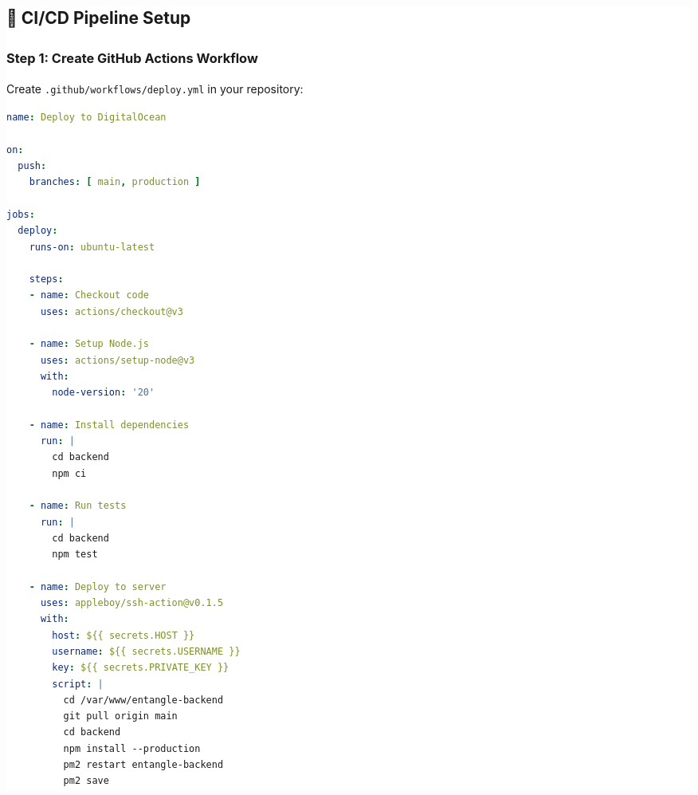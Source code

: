 ## 🔄 CI/CD Pipeline Setup

### Step 1: Create GitHub Actions Workflow

Create `.github/workflows/deploy.yml` in your repository:

```yaml
name: Deploy to DigitalOcean

on:
  push:
    branches: [ main, production ]

jobs:
  deploy:
    runs-on: ubuntu-latest
    
    steps:
    - name: Checkout code
      uses: actions/checkout@v3
      
    - name: Setup Node.js
      uses: actions/setup-node@v3
      with:
        node-version: '20'
        
    - name: Install dependencies
      run: |
        cd backend
        npm ci
        
    - name: Run tests
      run: |
        cd backend
        npm test
        
    - name: Deploy to server
      uses: appleboy/ssh-action@v0.1.5
      with:
        host: ${{ secrets.HOST }}
        username: ${{ secrets.USERNAME }}
        key: ${{ secrets.PRIVATE_KEY }}
        script: |
          cd /var/www/entangle-backend
          git pull origin main
          cd backend
          npm install --production
          pm2 restart entangle-backend
          pm2 save
```
